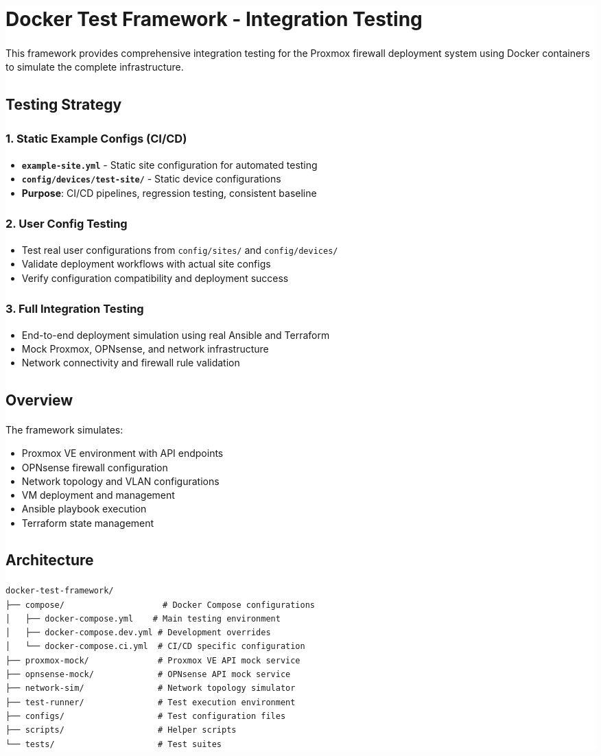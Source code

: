 # Docker Test Framework - Integration Testing

This framework provides comprehensive integration testing for the Proxmox firewall deployment system using Docker containers to simulate the complete infrastructure.

## Testing Strategy

### 1. Static Example Configs (CI/CD)
- **`example-site.yml`** - Static site configuration for automated testing
- **`config/devices/test-site/`** - Static device configurations  
- **Purpose**: CI/CD pipelines, regression testing, consistent baseline

### 2. User Config Testing
- Test real user configurations from `config/sites/` and `config/devices/`
- Validate deployment workflows with actual site configs
- Verify configuration compatibility and deployment success

### 3. Full Integration Testing
- End-to-end deployment simulation using real Ansible and Terraform
- Mock Proxmox, OPNsense, and network infrastructure
- Network connectivity and firewall rule validation

## Overview

The framework simulates:
- Proxmox VE environment with API endpoints
- OPNsense firewall configuration
- Network topology and VLAN configurations
- VM deployment and management
- Ansible playbook execution
- Terraform state management

## Architecture

```
docker-test-framework/
├── compose/                    # Docker Compose configurations
│   ├── docker-compose.yml    # Main testing environment
│   ├── docker-compose.dev.yml # Development overrides
│   └── docker-compose.ci.yml  # CI/CD specific configuration
├── proxmox-mock/              # Proxmox VE API mock service
├── opnsense-mock/             # OPNsense API mock service
├── network-sim/               # Network topology simulator
├── test-runner/               # Test execution environment
├── configs/                   # Test configuration files
├── scripts/                   # Helper scripts
└── tests/                     # Test suites
```
